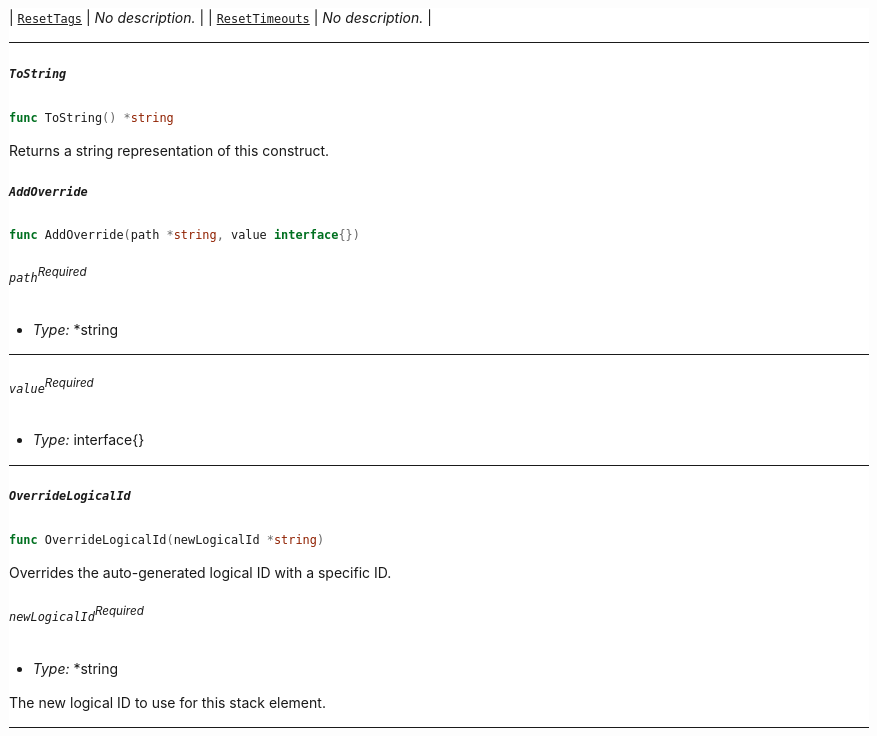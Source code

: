 | <code><a href="#@cdktf/provider-azurerm.sqlFailoverGroup.SqlFailoverGroup.resetTags">ResetTags</a></code> | *No description.* |
| <code><a href="#@cdktf/provider-azurerm.sqlFailoverGroup.SqlFailoverGroup.resetTimeouts">ResetTimeouts</a></code> | *No description.* |

---

##### `ToString` <a name="ToString" id="@cdktf/provider-azurerm.sqlFailoverGroup.SqlFailoverGroup.toString"></a>

```go
func ToString() *string
```

Returns a string representation of this construct.

##### `AddOverride` <a name="AddOverride" id="@cdktf/provider-azurerm.sqlFailoverGroup.SqlFailoverGroup.addOverride"></a>

```go
func AddOverride(path *string, value interface{})
```

###### `path`<sup>Required</sup> <a name="path" id="@cdktf/provider-azurerm.sqlFailoverGroup.SqlFailoverGroup.addOverride.parameter.path"></a>

- *Type:* *string

---

###### `value`<sup>Required</sup> <a name="value" id="@cdktf/provider-azurerm.sqlFailoverGroup.SqlFailoverGroup.addOverride.parameter.value"></a>

- *Type:* interface{}

---

##### `OverrideLogicalId` <a name="OverrideLogicalId" id="@cdktf/provider-azurerm.sqlFailoverGroup.SqlFailoverGroup.overrideLogicalId"></a>

```go
func OverrideLogicalId(newLogicalId *string)
```

Overrides the auto-generated logical ID with a specific ID.

###### `newLogicalId`<sup>Required</sup> <a name="newLogicalId" id="@cdktf/provider-azurerm.sqlFailoverGroup.SqlFailoverGroup.overrideLogicalId.parameter.newLogicalId"></a>

- *Type:* *string

The new logical ID to use for this stack element.

---
